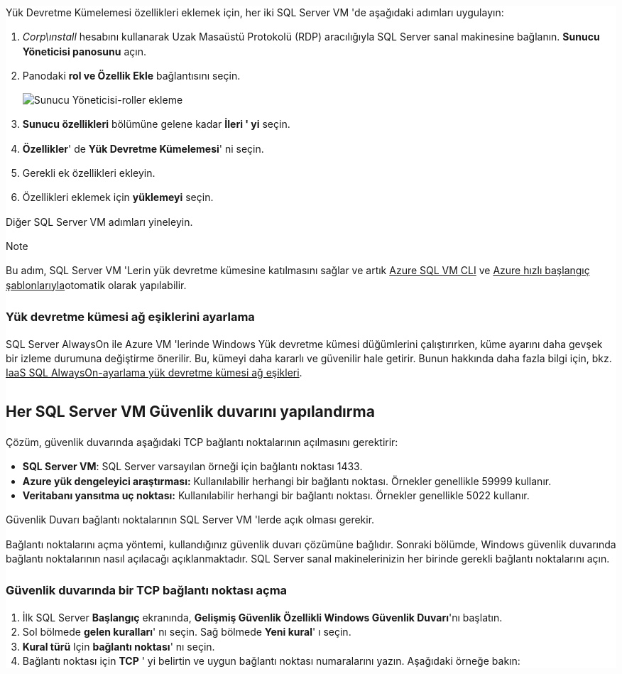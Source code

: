 Yük Devretme Kümelemesi özellikleri eklemek için, her iki SQL Server VM 'de aşağıdaki adımları uygulayın:

1. *Corp\ınstall* hesabını kullanarak Uzak Masaüstü Protokolü (RDP) aracılığıyla SQL Server sanal makinesine bağlanın. **Sunucu Yöneticisi panosunu** açın.
2. Panodaki **rol ve Özellik Ekle** bağlantısını seçin.

    ![Sunucu Yöneticisi-roller ekleme](./media/availability-group-manually-configure-prerequisites-tutorial-/22-addfeatures.png)

3. **Sunucu özellikleri** bölümüne gelene kadar **İleri ' yi** seçin.
4. **Özellikler**' de **Yük Devretme Kümelemesi**' ni seçin.
5. Gerekli ek özellikleri ekleyin.
6. Özellikleri eklemek için **yüklemeyi** seçin.

Diğer SQL Server VM adımları yineleyin.

  >[!NOTE]
  > Bu adım, SQL Server VM 'Lerin yük devretme kümesine katılmasını sağlar ve artık [Azure SQL VM CLI](./availability-group-az-commandline-configure.md) ve [Azure hızlı başlangıç şablonlarıyla](availability-group-quickstart-template-configure.md)otomatik olarak yapılabilir.
  >

### <a name="tuning-failover-cluster-network-thresholds"></a>Yük devretme kümesi ağ eşiklerini ayarlama

SQL Server AlwaysOn ile Azure VM 'lerinde Windows Yük devretme kümesi düğümlerini çalıştırırken, küme ayarını daha gevşek bir izleme durumuna değiştirme önerilir.  Bu, kümeyi daha kararlı ve güvenilir hale getirir.  Bunun hakkında daha fazla bilgi için, bkz. [IaaS SQL AlwaysOn-ayarlama yük devretme kümesi ağ eşikleri](/windows-server/troubleshoot/iaas-sql-failover-cluster).


## <a name="configure-the-firewall-on-each-sql-server-vm"></a><a name="endpoint-firewall"></a> Her SQL Server VM Güvenlik duvarını yapılandırma

Çözüm, güvenlik duvarında aşağıdaki TCP bağlantı noktalarının açılmasını gerektirir:

- **SQL Server VM**: SQL Server varsayılan örneği için bağlantı noktası 1433.
- **Azure yük dengeleyici araştırması:** Kullanılabilir herhangi bir bağlantı noktası. Örnekler genellikle 59999 kullanır.
- **Veritabanı yansıtma uç noktası:** Kullanılabilir herhangi bir bağlantı noktası. Örnekler genellikle 5022 kullanır.

Güvenlik Duvarı bağlantı noktalarının SQL Server VM 'lerde açık olması gerekir.

Bağlantı noktalarını açma yöntemi, kullandığınız güvenlik duvarı çözümüne bağlıdır. Sonraki bölümde, Windows güvenlik duvarında bağlantı noktalarının nasıl açılacağı açıklanmaktadır. SQL Server sanal makinelerinizin her birinde gerekli bağlantı noktalarını açın.

### <a name="open-a-tcp-port-in-the-firewall"></a>Güvenlik duvarında bir TCP bağlantı noktası açma

1. İlk SQL Server **Başlangıç** ekranında, **Gelişmiş Güvenlik Özellikli Windows Güvenlik Duvarı**'nı başlatın.
2. Sol bölmede **gelen kuralları**' nı seçin. Sağ bölmede **Yeni kural**' ı seçin.
3. **Kural türü** Için **bağlantı noktası**' nı seçin.
4. Bağlantı noktası için **TCP** ' yi belirtin ve uygun bağlantı noktası numaralarını yazın. Aşağıdaki örneğe bakın:
